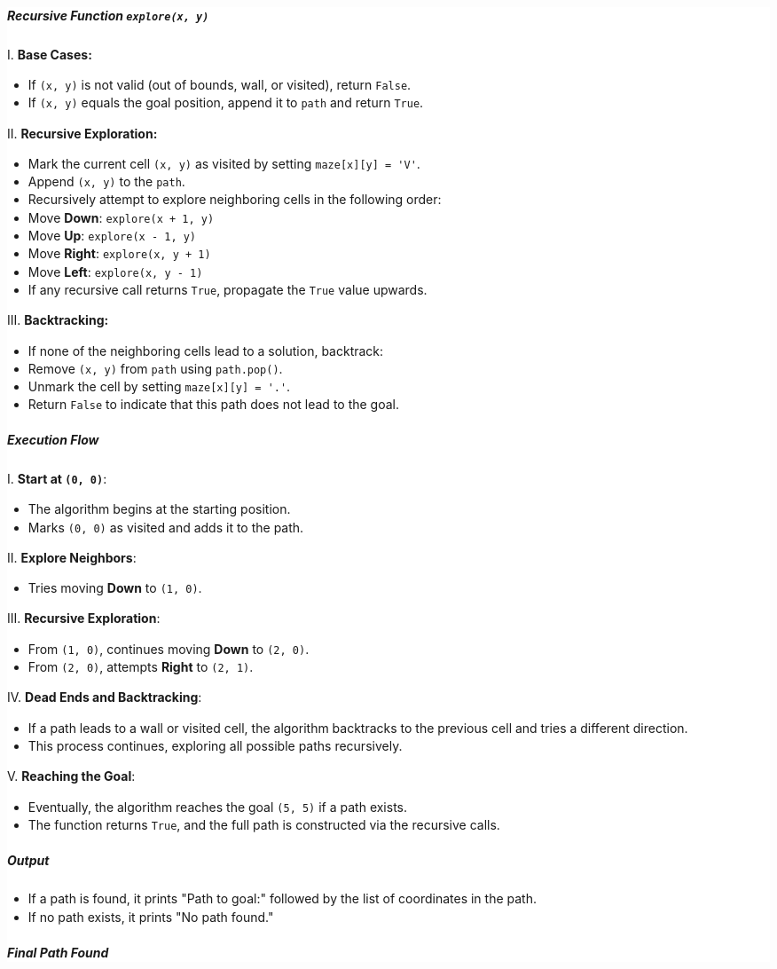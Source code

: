 ##### Recursive Function `explore(x, y)`

I. **Base Cases:**

- If `(x, y)` is not valid (out of bounds, wall, or visited), return `False`.
- If `(x, y)` equals the goal position, append it to `path` and return `True`.

II. **Recursive Exploration:**

- Mark the current cell `(x, y)` as visited by setting `maze[x][y] = 'V'`.
- Append `(x, y)` to the `path`.
- Recursively attempt to explore neighboring cells in the following order:
- Move **Down**: `explore(x + 1, y)`
- Move **Up**: `explore(x - 1, y)`
- Move **Right**: `explore(x, y + 1)`
- Move **Left**: `explore(x, y - 1)`
- If any recursive call returns `True`, propagate the `True` value upwards.

III. **Backtracking:**

- If none of the neighboring cells lead to a solution, backtrack:
- Remove `(x, y)` from `path` using `path.pop()`.
- Unmark the cell by setting `maze[x][y] = '.'`.
- Return `False` to indicate that this path does not lead to the goal.

##### Execution Flow

I. **Start at `(0, 0)`**:

- The algorithm begins at the starting position.
- Marks `(0, 0)` as visited and adds it to the path.

II. **Explore Neighbors**:

- Tries moving **Down** to `(1, 0)`.

III. **Recursive Exploration**:

- From `(1, 0)`, continues moving **Down** to `(2, 0)`.
- From `(2, 0)`, attempts **Right** to `(2, 1)`.

IV. **Dead Ends and Backtracking**:

- If a path leads to a wall or visited cell, the algorithm backtracks to the previous cell and tries a different direction.
- This process continues, exploring all possible paths recursively.

V. **Reaching the Goal**:

- Eventually, the algorithm reaches the goal `(5, 5)` if a path exists.
- The function returns `True`, and the full path is constructed via the recursive calls.

##### Output

- If a path is found, it prints "Path to goal:" followed by the list of coordinates in the path.
- If no path exists, it prints "No path found."

##### Final Path Found
